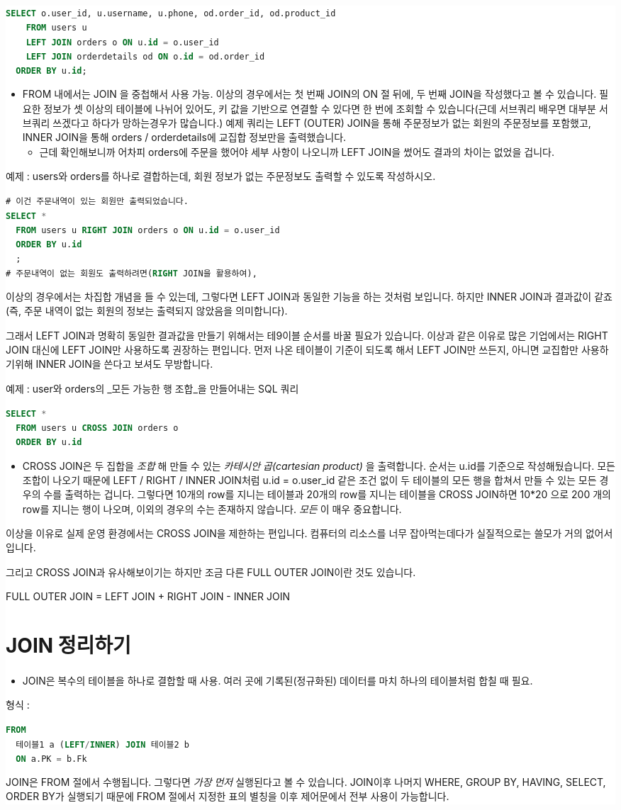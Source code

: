 ```sql
SELECT o.user_id, u.username, u.phone, od.order_id, od.product_id
	FROM users u
    LEFT JOIN orders o ON u.id = o.user_id
    LEFT JOIN orderdetails od ON o.id = od.order_id
  ORDER BY u.id;
```
- FROM 내에서는 JOIN 을 중첩해서 사용 가능. 이상의 경우에서는 첫 번째 JOIN의 ON 절 뒤에, 두 번째 JOIN을 작성했다고 볼 수 있습니다. 필요한 정보가 셋 이상의 테이블에 나뉘어 있어도, 키 값을 기반으로 연결할 수 있다면 한 번에 조회할 수 있습니다(근데 서브쿼리 배우면 대부분 서브쿼리 쓰겠다고 하다가 망하는경우가 많습니다.)
예제 쿼리는 LEFT (OUTER) JOIN을 통해 주문정보가 없는 회원의 주문정보를 포함했고, INNER JOIN을 통해 orders / orderdetails에 교집합 정보만을 출력했습니다.
  - 근데 확인해보니까 어차피 orders에 주문을 했어야 세부 사항이 나오니까 LEFT JOIN을 썼어도 결과의 차이는 없었을 겁니다.

예제 : users와 orders를 하나로 결합하는데, 회원 정보가 없는 주문정보도 출력할 수 있도록 작성하시오.
```sql
# 이건 주문내역이 있는 회원만 출력되었습니다.
SELECT *
  FROM users u RIGHT JOIN orders o ON u.id = o.user_id
  ORDER BY u.id
  ;
# 주문내역이 없는 회원도 출력하려면(RIGHT JOIN을 활용하여),
```
이상의 경우에서는 차집합 개념을 들 수 있는데, 그렇다면 LEFT JOIN과 동일한 기능을 하는 것처럼 보입니다. 하지만 INNER JOIN과 결과값이 같죠(즉, 주문 내역이 없는 회원의 정보는 출력되지 않았음을 의미합니다).

그래서 LEFT JOIN과 명확히 동일한 결과값을 만들기 위해서는 테9이블 순서를 바꿀 필요가 있습니다.
  이상과 같은 이유로 많은 기업에서는 RIGHT JOIN 대신에 LEFT JOIN만 사용하도록 권장하는 편입니다. 먼저 나온 테이블이 기준이 되도록 해서 LEFT JOIN만 쓰든지, 아니면 교집합만 사용하기위해 INNER JOIN을 쓴다고 보셔도 무방합니다.

예제 : user와 orders의 _모든 가능한 행 조합_을 만들어내는 SQL 쿼리
```sql
SELECT *
  FROM users u CROSS JOIN orders o
  ORDER BY u.id
```
- CROSS JOIN은 두 집합을 _조합_ 해 만들 수 있는 _카테시안 곱(cartesian product)_ 을 출력합니다. 순서는 u.id를 기준으로 작성해뒀습니다.
  모든 조합이 나오기 때문에 LEFT / RIGHT / INNER JOIN처럼 u.id = o.user_id 같은 조건 없이 두 테이블의 모든 행을 합쳐서 만들 수 있는 모든 경우의 수를 출력하는 겁니다. 그렇다면 10개의 row를 지니는 테이블과 20개의 row를 지니는 테이블을 CROSS JOIN하면 10*20 으로 200 개의 row를 지니는 행이 나오며, 이외의 경우의 수는 존재하지 않습니다. _모든_ 이 매우 중요합니다.

이상을 이유로 실제 운영 환경에서는 CROSS JOIN을 제한하는 편입니다. 컴퓨터의 리소스를 너무 잡아먹는데다가 실질적으로는 쓸모가 거의 없어서 입니다.

그리고 CROSS JOIN과 유사해보이기는 하지만 조금 다른 FULL OUTER JOIN이란 것도 있습니다.

FULL OUTER JOIN = LEFT JOIN + RIGHT JOIN - INNER JOIN

# JOIN 정리하기
- JOIN은 복수의 테이블을 하나로 결합할 때 사용. 여러 곳에 기록된(정규화된) 데이터를 마치 하나의 테이블처럼 합칠 때 필요.

형식 :
```sql
FROM
  테이블1 a (LEFT/INNER) JOIN 테이블2 b
  ON a.PK = b.Fk
```
JOIN은 FROM 절에서 수행됩니다. 그렇다면 _가장 먼저_ 실행된다고 볼 수 있습니다. JOIN이후 나머지 WHERE, GROUP BY, HAVING, SELECT, ORDER BY가 실행되기 때문에 FROM 절에서 지정한 표의 별칭을 이후 제어문에서 전부 사용이 가능합니다.
